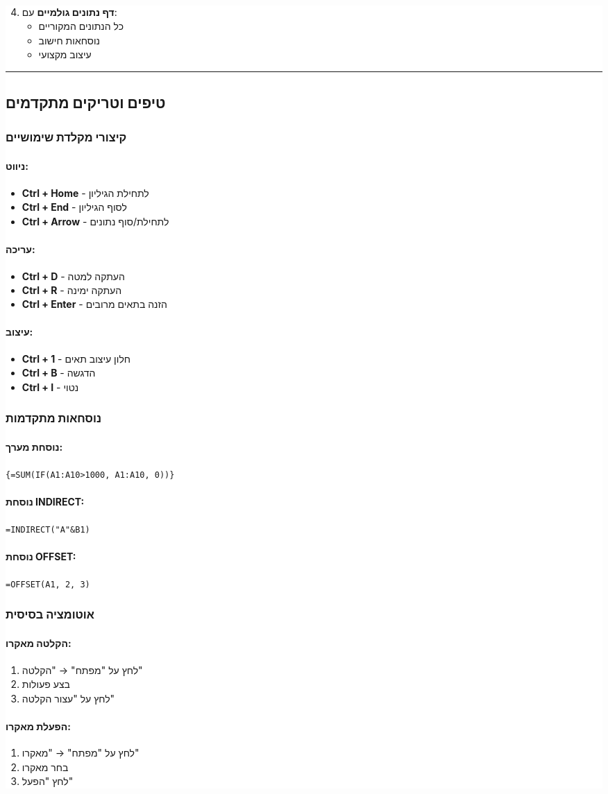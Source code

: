 4. **דף נתונים גולמיים** עם:
   - כל הנתונים המקוריים
   - נוסחאות חישוב
   - עיצוב מקצועי

---

## טיפים וטריקים מתקדמים

### קיצורי מקלדת שימושיים

#### ניווט:
- **Ctrl + Home** - לתחילת הגיליון
- **Ctrl + End** - לסוף הגיליון
- **Ctrl + Arrow** - לתחילת/סוף נתונים

#### עריכה:
- **Ctrl + D** - העתקה למטה
- **Ctrl + R** - העתקה ימינה
- **Ctrl + Enter** - הזנה בתאים מרובים

#### עיצוב:
- **Ctrl + 1** - חלון עיצוב תאים
- **Ctrl + B** - הדגשה
- **Ctrl + I** - נטוי

### נוסחאות מתקדמות

#### נוסחת מערך:
```
{=SUM(IF(A1:A10>1000, A1:A10, 0))}
```

#### נוסחת INDIRECT:
```
=INDIRECT("A"&B1)
```

#### נוסחת OFFSET:
```
=OFFSET(A1, 2, 3)
```

### אוטומציה בסיסית

#### הקלטה מאקרו:
1. לחץ על "מפתח" → "הקלטה"
2. בצע פעולות
3. לחץ על "עצור הקלטה"

#### הפעלת מאקרו:
1. לחץ על "מפתח" → "מאקרו"
2. בחר מאקרו
3. לחץ "הפעל"
